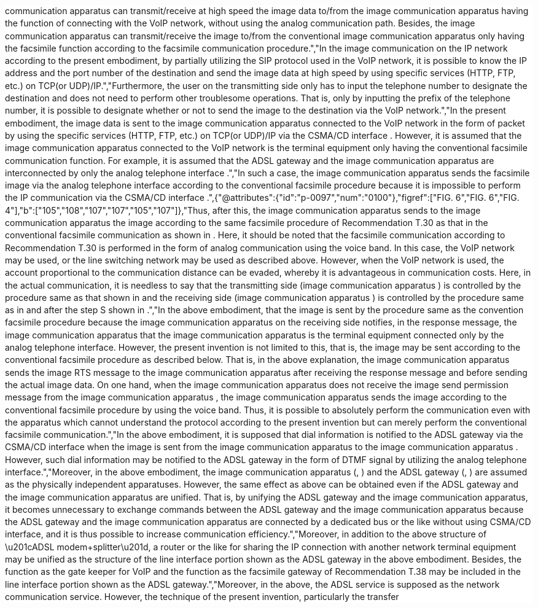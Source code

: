 communication apparatus  can transmit\/receive at high speed the image data to\/from the image communication apparatus having the function of connecting with the VoIP network, without using the analog communication path. Besides, the image communication apparatus  can transmit\/receive the image to\/from the conventional image communication apparatus only having the facsimile function according to the facsimile communication procedure.","In the image communication on the IP network according to the present embodiment, by partially utilizing the SIP protocol used in the VoIP network, it is possible to know the IP address and the port number of the destination and send the image data at high speed by using specific services (HTTP, FTP, etc.) on TCP(or UDP)\/IP.","Furthermore, the user on the transmitting side only has to input the telephone number to designate the destination and does not need to perform other troublesome operations. That is, only by inputting the prefix of the telephone number, it is possible to designate whether or not to send the image to the destination via the VoIP network.","In the present embodiment, the image data is sent to the image communication apparatus  connected to the VoIP network in the form of packet by using the specific services (HTTP, FTP, etc.) on TCP(or UDP)\/IP via the CSMA\/CD interface . However, it is assumed that the image communication apparatus connected to the VoIP network is the terminal equipment only having the conventional facsimile communication function. For example, it is assumed that the ADSL gateway  and the image communication apparatus  are interconnected by only the analog telephone interface .","In such a case, the image communication apparatus  sends the facsimile image via the analog telephone interface  according to the conventional facsimile procedure because it is impossible to perform the IP communication via the CSMA\/CD interface .",{"@attributes":{"id":"p-0097","num":"0100"},"figref":["FIG. 6","FIG. 6","FIG. 4"],"b":["105","108","107","107","105","107"]},"Thus, after this, the image communication apparatus  sends to the image communication apparatus  the image according to the same facsimile procedure of Recommendation T.30 as that in the conventional facsimile communication as shown in . Here, it should be noted that the facsimile communication according to Recommendation T.30 is performed in the form of analog communication using the voice band. In this case, the VoIP network may be used, or the line switching network  may be used as described above. However, when the VoIP network is used, the account proportional to the communication distance can be evaded, whereby it is advantageous in communication costs. Here, in the actual communication, it is needless to say that the transmitting side (image communication apparatus ) is controlled by the procedure same as that shown in  and the receiving side (image communication apparatus ) is controlled by the procedure same as in and after the step S shown in .","In the above embodiment, that the image is sent by the procedure same as the convention facsimile procedure because the image communication apparatus  on the receiving side notifies, in the response message, the image communication apparatus  that the image communication apparatus  is the terminal equipment connected only by the analog telephone interface. However, the present invention is not limited to this, that is, the image may be sent according to the conventional facsimile procedure as described below. That is, in the above explanation, the image communication apparatus  sends the image RTS message to the image communication apparatus  after receiving the response message and before sending the actual image data. On one hand, when the image communication apparatus  does not receive the image send permission message from the image communication apparatus , the image communication apparatus  sends the image according to the conventional facsimile procedure by using the voice band. Thus, it is possible to absolutely perform the communication even with the apparatus which cannot understand the protocol according to the present invention but can merely perform the conventional facsimile communication.","In the above embodiment, it is supposed that dial information is notified to the ADSL gateway via the CSMA\/CD interface when the image is sent from the image communication apparatus  to the image communication apparatus . However, such dial information may be notified to the ADSL gateway in the form of DTMF signal by utilizing the analog telephone interface.","Moreover, in the above embodiment, the image communication apparatus (, ) and the ADSL gateway (, ) are assumed as the physically independent apparatuses. However, the same effect as above can be obtained even if the ADSL gateway and the image communication apparatus are unified. That is, by unifying the ADSL gateway and the image communication apparatus, it becomes unnecessary to exchange commands between the ADSL gateway and the image communication apparatus because the ADSL gateway and the image communication apparatus are connected by a dedicated bus or the like without using CSMA\/CD interface, and it is thus possible to increase communication efficiency.","Moreover, in addition to the above structure of \u201cADSL modem+splitter\u201d, a router or the like for sharing the IP connection with another network terminal equipment may be unified as the structure of the line interface portion shown as the ADSL gateway in the above embodiment. Besides, the function as the gate keeper for VoIP and the function as the facsimile gateway of Recommendation T.38 may be included in the line interface portion shown as the ADSL gateway.","Moreover, in the above, the ADSL service is supposed as the network communication service. However, the technique of the present invention, particularly the transfer